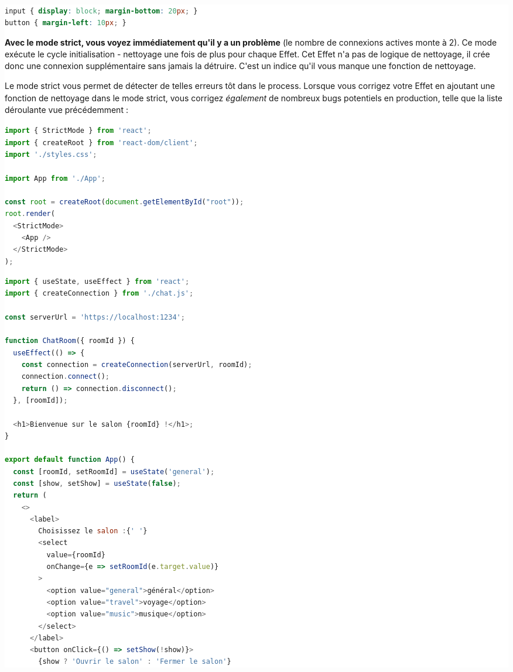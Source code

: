 ```css
input { display: block; margin-bottom: 20px; }
button { margin-left: 10px; }
```

</Sandpack>

**Avec le mode strict, vous voyez immédiatement qu'il y a un problème** (le nombre de connexions actives monte à 2). Ce mode exécute le cycle initialisation - nettoyage une fois de plus pour chaque Effet. Cet Effet n'a pas de logique de nettoyage, il crée donc une connexion supplémentaire sans jamais la détruire. C'est un indice qu'il vous manque une fonction de nettoyage.

Le mode strict vous permet de détecter de telles erreurs tôt dans le process. Lorsque vous corrigez votre Effet en ajoutant une fonction de nettoyage dans le mode strict, vous corrigez *également* de nombreux bugs potentiels en production, telle que la liste déroulante vue précédemment :

<Sandpack>

```js index.js
import { StrictMode } from 'react';
import { createRoot } from 'react-dom/client';
import './styles.css';

import App from './App';

const root = createRoot(document.getElementById("root"));
root.render(
  <StrictMode>
    <App />
  </StrictMode>
);
```

```js
import { useState, useEffect } from 'react';
import { createConnection } from './chat.js';

const serverUrl = 'https://localhost:1234';

function ChatRoom({ roomId }) {
  useEffect(() => {
    const connection = createConnection(serverUrl, roomId);
    connection.connect();
    return () => connection.disconnect();
  }, [roomId]);

  <h1>Bienvenue sur le salon {roomId} !</h1>;
}

export default function App() {
  const [roomId, setRoomId] = useState('general');
  const [show, setShow] = useState(false);
  return (
    <>
      <label>
        Choisissez le salon :{' '}
        <select
          value={roomId}
          onChange={e => setRoomId(e.target.value)}
        >
          <option value="general">général</option>
          <option value="travel">voyage</option>
          <option value="music">musique</option>
        </select>
      </label>
      <button onClick={() => setShow(!show)}>
        {show ? 'Ouvrir le salon' : 'Fermer le salon'}
```